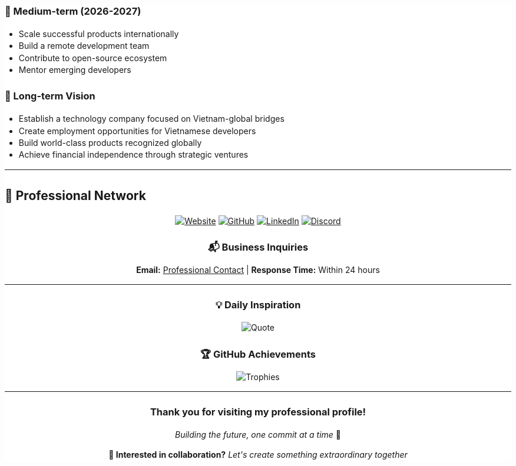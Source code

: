 ### **🚀 Medium-term (2026-2027)**
- Scale successful products internationally  
- Build a remote development team
- Contribute to open-source ecosystem
- Mentor emerging developers

</td>
<td width="34%">

### **🌟 Long-term Vision**
- Establish a technology company focused on Vietnam-global bridges
- Create employment opportunities for Vietnamese developers
- Build world-class products recognized globally
- Achieve financial independence through strategic ventures

</td>
</tr>
</table>

---

## 🤝 Professional Network

<div align="center">

[![Website](https://img.shields.io/badge/🌐_Portfolio-caothong.is--a.dev-blue?style=for-the-badge)](https://caothong.is-a.dev)
[![GitHub](https://img.shields.io/badge/GitHub-caothongdev-black?style=for-the-badge&logo=github)](https://github.com/caothongdev)
[![LinkedIn](https://img.shields.io/badge/LinkedIn-Connect-0077B5?style=for-the-badge&logo=linkedin&logoColor=white)](https://caothong.is-a.dev)
[![Discord](https://img.shields.io/badge/Discord-Professional_Contact-7289DA?style=for-the-badge&logo=discord&logoColor=white)](https://caothong.is-a.dev)

### **📬 Business Inquiries**
**Email:** [Professional Contact](https://caothong.is-a.dev) | **Response Time:** Within 24 hours

</div>

---

<div align="center">

### **💡 Daily Inspiration**
![Quote](https://quotes-github-readme.vercel.app/api?type=horizontal&theme=tokyonight)

### **🏆 GitHub Achievements**
![Trophies](https://github-profile-trophy.vercel.app/?username=caothongdev&theme=tokyonight&no-frame=true&margin-w=10&column=7)

---

### **Thank you for visiting my professional profile!**

*Building the future, one commit at a time* 🚀

**🌟 Interested in collaboration?** *Let's create something extraordinary together*

</div>
